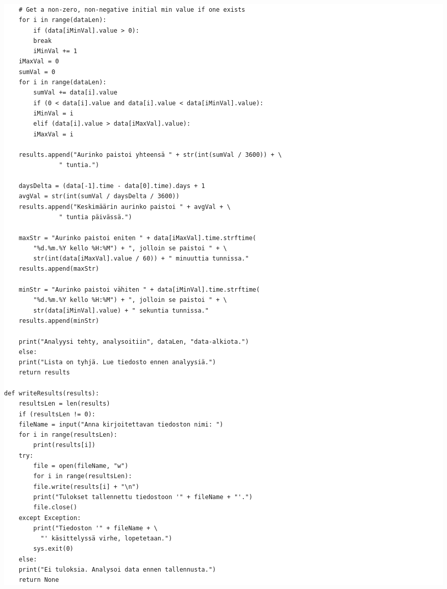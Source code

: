 		# Get a non-zero, non-negative initial min value if one exists
		for i in range(dataLen):
		    if (data[iMinVal].value > 0):
			break
		    iMinVal += 1
		iMaxVal = 0
		sumVal = 0
		for i in range(dataLen):
		    sumVal += data[i].value
		    if (0 < data[i].value and data[i].value < data[iMinVal].value):
			iMinVal = i
		    elif (data[i].value > data[iMaxVal].value):
			iMaxVal = i

		results.append("Aurinko paistoi yhteensä " + str(int(sumVal / 3600)) + \
			       " tuntia.")

		daysDelta = (data[-1].time - data[0].time).days + 1
		avgVal = str(int(sumVal / daysDelta / 3600))
		results.append("Keskimäärin aurinko paistoi " + avgVal + \
			       " tuntia päivässä.")

		maxStr = "Aurinko paistoi eniten " + data[iMaxVal].time.strftime(
		    "%d.%m.%Y kello %H:%M") + ", jolloin se paistoi " + \
		    str(int(data[iMaxVal].value / 60)) + " minuuttia tunnissa."
		results.append(maxStr)

		minStr = "Aurinko paistoi vähiten " + data[iMinVal].time.strftime(
		    "%d.%m.%Y kello %H:%M") + ", jolloin se paistoi " + \
		    str(data[iMinVal].value) + " sekuntia tunnissa."
		results.append(minStr)

		print("Analyysi tehty, analysoitiin", dataLen, "data-alkiota.")
	    else:
		print("Lista on tyhjä. Lue tiedosto ennen analyysiä.")
	    return results

	def writeResults(results):
	    resultsLen = len(results)
	    if (resultsLen != 0):
		fileName = input("Anna kirjoitettavan tiedoston nimi: ")
		for i in range(resultsLen):
		    print(results[i])
		try:
		    file = open(fileName, "w")
		    for i in range(resultsLen):
			file.write(results[i] + "\n")
		    print("Tulokset tallennettu tiedostoon '" + fileName + "'.")
		    file.close()
		except Exception:
		    print("Tiedoston '" + fileName + \
			  "' käsittelyssä virhe, lopetetaan.")
		    sys.exit(0)            
	    else:
		print("Ei tuloksia. Analysoi data ennen tallennusta.")
	    return None
